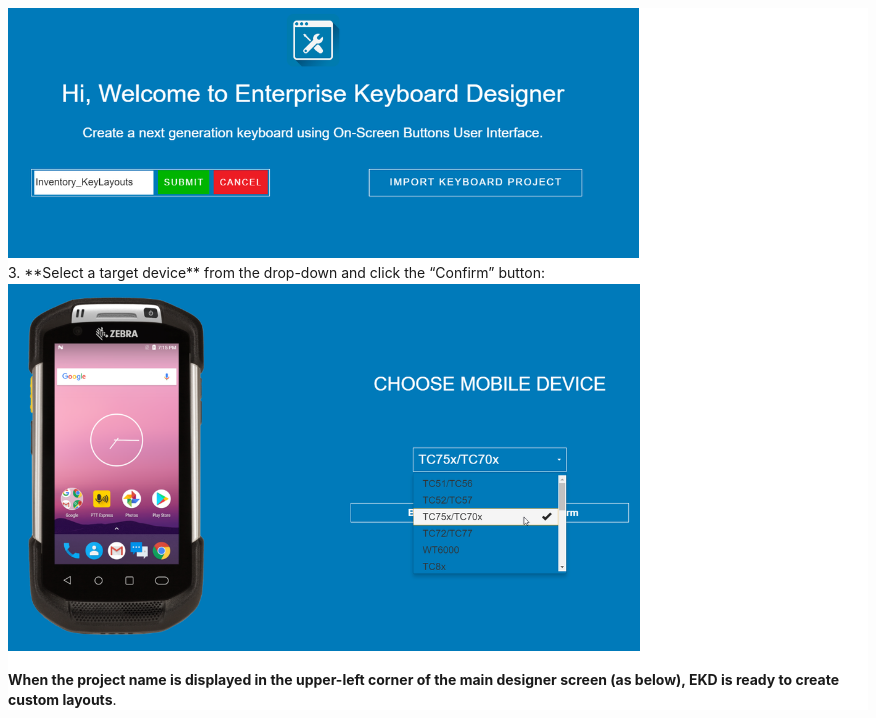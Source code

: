  <img alt="" style="height:250px" src="EKD_splash.png"/>
 <br>
3. **Select a target device** from the drop-down and click the “Confirm” button:  
 <img alt="" style="height:367px" src="ekd_select_device.png"/>
 <br>

**When the project name is displayed in the upper-left corner of the main designer screen (as below), EKD is ready to create custom layouts**.
